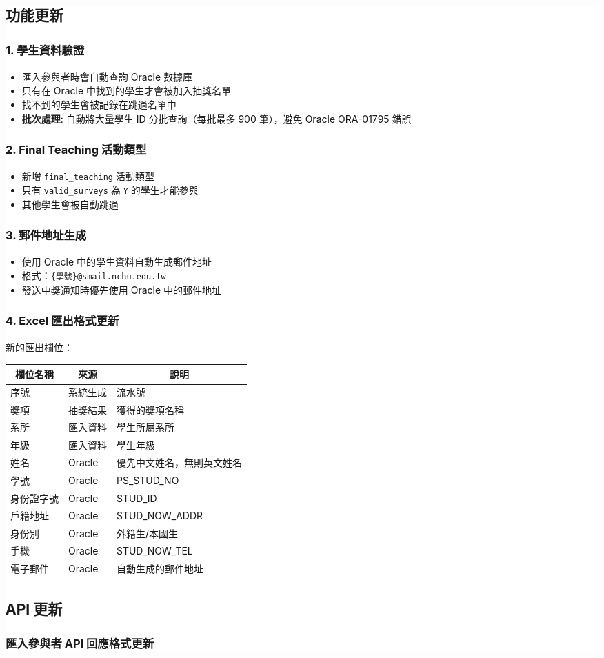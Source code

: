 ## 功能更新

### 1. 學生資料驗證

- 匯入參與者時會自動查詢 Oracle 數據庫
- 只有在 Oracle 中找到的學生才會被加入抽獎名單
- 找不到的學生會被記錄在跳過名單中
- **批次處理**: 自動將大量學生 ID 分批查詢（每批最多 900 筆），避免 Oracle ORA-01795 錯誤

### 2. Final Teaching 活動類型

- 新增 `final_teaching` 活動類型
- 只有 `valid_surveys` 為 `Y` 的學生才能參與
- 其他學生會被自動跳過

### 3. 郵件地址生成

- 使用 Oracle 中的學生資料自動生成郵件地址
- 格式：`{學號}@smail.nchu.edu.tw`
- 發送中獎通知時優先使用 Oracle 中的郵件地址

### 4. Excel 匯出格式更新

新的匯出欄位：

| 欄位名稱   | 來源     | 說明                       |
| ---------- | -------- | -------------------------- |
| 序號       | 系統生成 | 流水號                     |
| 獎項       | 抽獎結果 | 獲得的獎項名稱             |
| 系所       | 匯入資料 | 學生所屬系所               |
| 年級       | 匯入資料 | 學生年級                   |
| 姓名       | Oracle   | 優先中文姓名，無則英文姓名 |
| 學號       | Oracle   | PS_STUD_NO                 |
| 身份證字號 | Oracle   | STUD_ID                    |
| 戶籍地址   | Oracle   | STUD_NOW_ADDR              |
| 身份別     | Oracle   | 外籍生/本國生              |
| 手機       | Oracle   | STUD_NOW_TEL               |
| 電子郵件   | Oracle   | 自動生成的郵件地址         |

## API 更新

### 匯入參與者 API 回應格式更新
